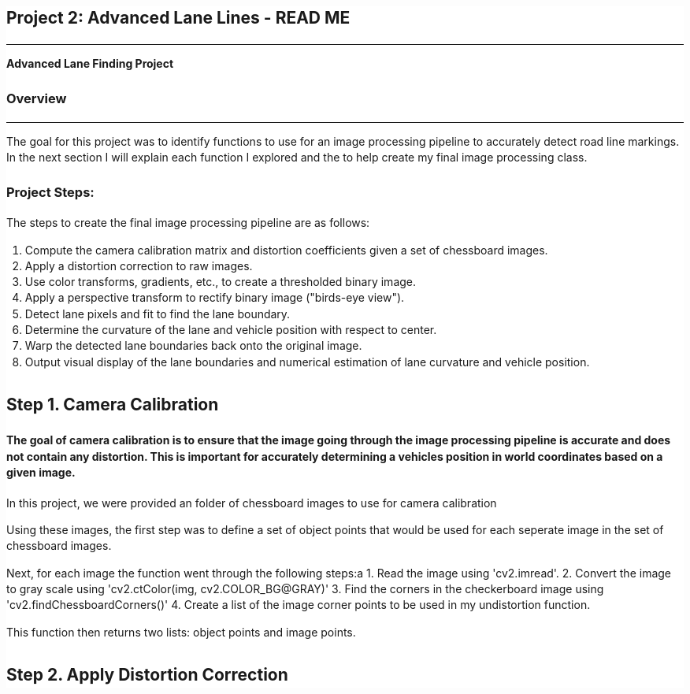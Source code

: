 ## Project 2: Advanced Lane Lines - READ ME

---

**Advanced Lane Finding Project**

[//]: # (Image References)

[image1]: ./examples/undistort_output.png "Undistorted"
[image2]: ./test_images/test1.jpg "Road Transformed"
[image3]: ./examples/binary_combo_example.jpg "Binary Example"
[image4]: ./examples/warped_straight_lines.jpg "Warp Example"
[image5]: ./examples/color_fit_lines.jpg "Fit Visual"
[image6]: ./examples/example_output.jpg "Output"
[video1]: ./project_video.mp4 "Video"


### Overview 
---

The goal for this project was to identify functions to use for an image processing pipeline to accurately detect road line markings. In the next section I will explain each function I explored and the to help create my final image processing class. 

### Project Steps:
The steps to create the final image processing pipeline are as follows:

1. Compute the camera calibration matrix and distortion coefficients given a set of chessboard images.
2. Apply a distortion correction to raw images.
3. Use color transforms, gradients, etc., to create a thresholded binary image.
4. Apply a perspective transform to rectify binary image ("birds-eye view").
5. Detect lane pixels and fit to find the lane boundary.
6. Determine the curvature of the lane and vehicle position with respect to center.
7. Warp the detected lane boundaries back onto the original image.
8. Output visual display of the lane boundaries and numerical estimation of lane curvature and vehicle position.


## Step 1. Camera Calibration

#### The goal of camera calibration is to ensure that the image going through the image processing pipeline is accurate and does not contain any distortion. This is important for accurately determining a vehicles position in world coordinates based on a given image. 

In this project, we were provided an folder of chessboard images to use for camera calibration

Using these images, the first step was to define a set of object points that would be used for each seperate image in the set of chessboard images. 

Next, for each image the function went through the following steps:a
    1. Read the image using 'cv2.imread'. 
    2. Convert the image to gray scale using 'cv2.ctColor(img, cv2.COLOR_BG@GRAY)'
    3. Find the corners in the checkerboard image using 'cv2.findChessboardCorners()'
    4. Create a list of the image corner points to be used in my undistortion function. 
    
This function then returns two lists: object points and image points. 


## Step 2. Apply Distortion Correction

